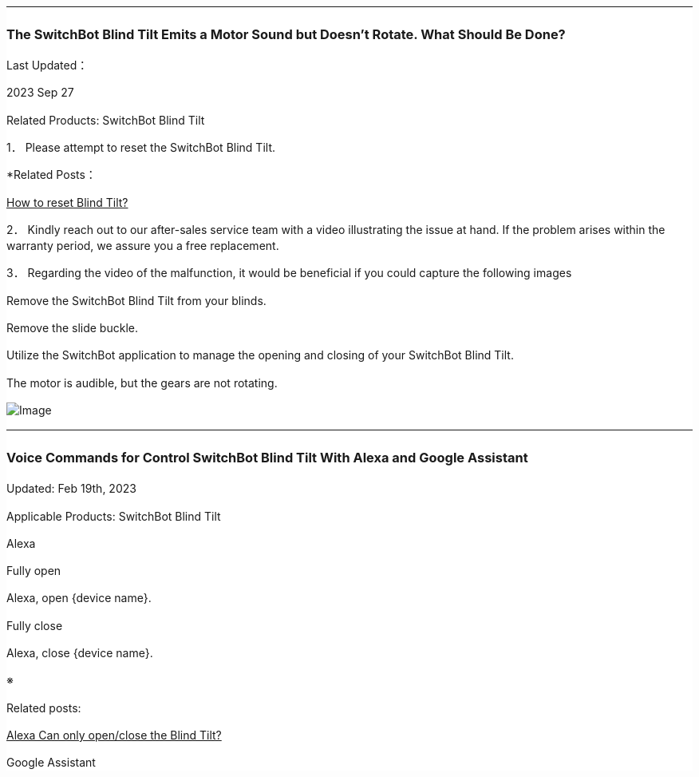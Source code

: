 

---
### The SwitchBot Blind Tilt Emits a Motor Sound but Doesn’t Rotate. What Should Be Done?

Last Updated：

2023 Sep 27

Related Products: SwitchBot Blind Tilt

1． Please attempt to reset the SwitchBot Blind Tilt.

*Related Posts：

[How to reset Blind Tilt?](https://support.switch-bot.com/hc/en-us/articles/11615262691351)

2． Kindly reach out to our after-sales service team with a video illustrating the issue at hand. If the problem arises within the warranty period, we assure you a free replacement.

3． Regarding the video of the malfunction, it would be beneficial if you could capture the following images

Remove the SwitchBot Blind Tilt from your blinds.

Remove the slide buckle.

Utilize the SwitchBot application to manage the opening and closing of your SwitchBot Blind Tilt.

The motor is audible, but the gears are not rotating.

![Image](https://support.switch-bot.com/hc/article_attachments/26001907543703)



---
### Voice Commands for Control SwitchBot Blind Tilt With Alexa and Google Assistant

Updated: Feb 19th, 2023

Applicable Products: SwitchBot Blind Tilt

Alexa

Fully open

Alexa, open {device name}.

Fully close

Alexa, close {device name}.

※

Related posts:

[Alexa Can only open/close the Blind Tilt?](https://support.switch-bot.com/hc/en-us/articles/11610840411415)

Google Assistant
